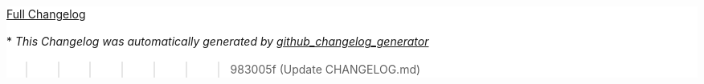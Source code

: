 [Full Changelog](https://github.com/modbus2mqtt/server/compare/c887779cc03ebbe51dd0b2eb0456314798829518...0.8.0)



\* *This Changelog was automatically generated by [github_changelog_generator](https://github.com/github-changelog-generator/github-changelog-generator)*
>>>>>>> 983005f (Update CHANGELOG.md)
